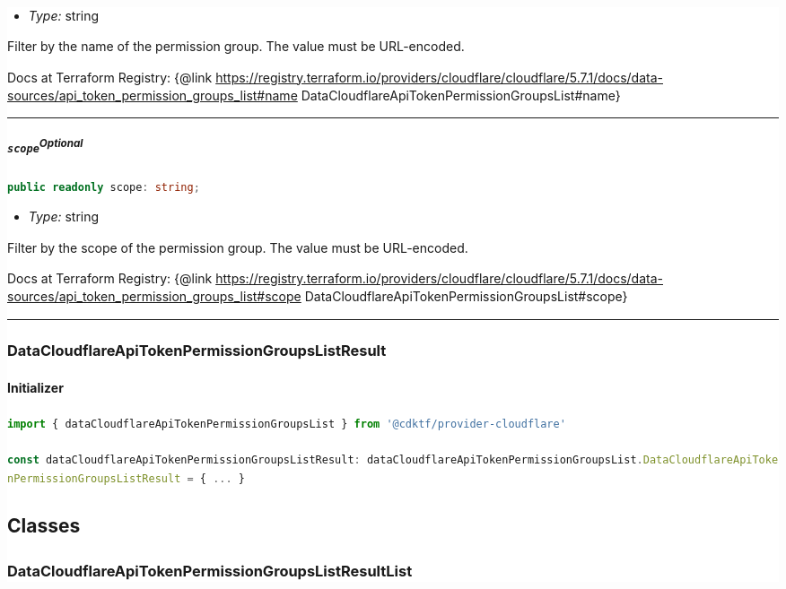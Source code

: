 - *Type:* string

Filter by the name of the permission group. The value must be URL-encoded.

Docs at Terraform Registry: {@link https://registry.terraform.io/providers/cloudflare/cloudflare/5.7.1/docs/data-sources/api_token_permission_groups_list#name DataCloudflareApiTokenPermissionGroupsList#name}

---

##### `scope`<sup>Optional</sup> <a name="scope" id="@cdktf/provider-cloudflare.dataCloudflareApiTokenPermissionGroupsList.DataCloudflareApiTokenPermissionGroupsListConfig.property.scope"></a>

```typescript
public readonly scope: string;
```

- *Type:* string

Filter by the scope of the permission group. The value must be URL-encoded.

Docs at Terraform Registry: {@link https://registry.terraform.io/providers/cloudflare/cloudflare/5.7.1/docs/data-sources/api_token_permission_groups_list#scope DataCloudflareApiTokenPermissionGroupsList#scope}

---

### DataCloudflareApiTokenPermissionGroupsListResult <a name="DataCloudflareApiTokenPermissionGroupsListResult" id="@cdktf/provider-cloudflare.dataCloudflareApiTokenPermissionGroupsList.DataCloudflareApiTokenPermissionGroupsListResult"></a>

#### Initializer <a name="Initializer" id="@cdktf/provider-cloudflare.dataCloudflareApiTokenPermissionGroupsList.DataCloudflareApiTokenPermissionGroupsListResult.Initializer"></a>

```typescript
import { dataCloudflareApiTokenPermissionGroupsList } from '@cdktf/provider-cloudflare'

const dataCloudflareApiTokenPermissionGroupsListResult: dataCloudflareApiTokenPermissionGroupsList.DataCloudflareApiTokenPermissionGroupsListResult = { ... }
```


## Classes <a name="Classes" id="Classes"></a>

### DataCloudflareApiTokenPermissionGroupsListResultList <a name="DataCloudflareApiTokenPermissionGroupsListResultList" id="@cdktf/provider-cloudflare.dataCloudflareApiTokenPermissionGroupsList.DataCloudflareApiTokenPermissionGroupsListResultList"></a>
